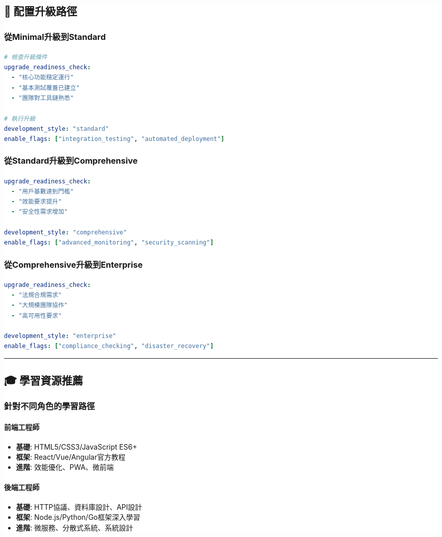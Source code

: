 ## 🔄 配置升級路徑

### 從Minimal升級到Standard
```yaml
# 檢查升級條件
upgrade_readiness_check:
  - "核心功能穩定運行"
  - "基本測試覆蓋已建立"
  - "團隊對工具鏈熟悉"

# 執行升級
development_style: "standard"
enable_flags: ["integration_testing", "automated_deployment"]
```

### 從Standard升級到Comprehensive
```yaml
upgrade_readiness_check:
  - "用戶基數達到門檻"
  - "效能要求提升"
  - "安全性需求增加"

development_style: "comprehensive"
enable_flags: ["advanced_monitoring", "security_scanning"]
```

### 從Comprehensive升級到Enterprise
```yaml
upgrade_readiness_check:
  - "法規合規需求"
  - "大規模團隊協作"
  - "高可用性要求"

development_style: "enterprise"
enable_flags: ["compliance_checking", "disaster_recovery"]
```

---

## 🎓 學習資源推薦

### 針對不同角色的學習路徑

#### 前端工程師
- **基礎**: HTML5/CSS3/JavaScript ES6+
- **框架**: React/Vue/Angular官方教程
- **進階**: 效能優化、PWA、微前端

#### 後端工程師
- **基礎**: HTTP協議、資料庫設計、API設計
- **框架**: Node.js/Python/Go框架深入學習
- **進階**: 微服務、分散式系統、系統設計
